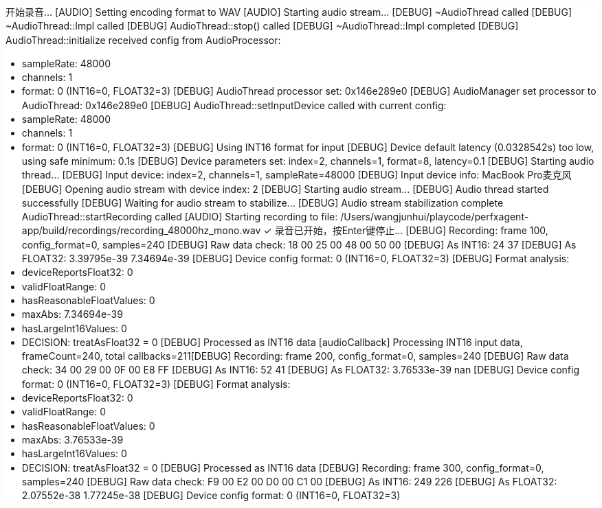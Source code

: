 开始录音...
[AUDIO] Setting encoding format to WAV
[AUDIO] Starting audio stream...
[DEBUG] ~AudioThread called
[DEBUG] ~AudioThread::Impl called
[DEBUG] AudioThread::stop() called
[DEBUG] ~AudioThread::Impl completed
[DEBUG] AudioThread::initialize received config from AudioProcessor:
  - sampleRate: 48000
  - channels: 1
  - format: 0 (INT16=0, FLOAT32=3)
[DEBUG] AudioThread processor set: 0x146e289e0
[DEBUG] AudioManager set processor to AudioThread: 0x146e289e0
[DEBUG] AudioThread::setInputDevice called with current config:
  - sampleRate: 48000
  - channels: 1
  - format: 0 (INT16=0, FLOAT32=3)
[DEBUG] Using INT16 format for input
[DEBUG] Device default latency (0.0328542s) too low, using safe minimum: 0.1s
[DEBUG] Device parameters set: index=2, channels=1, format=8, latency=0.1
[DEBUG] Starting audio thread...
[DEBUG] Input device: index=2, channels=1, sampleRate=48000
[DEBUG] Input device info: MacBook Pro麦克风
[DEBUG] Opening audio stream with device index: 2
[DEBUG] Starting audio stream...
[DEBUG] Audio thread started successfully
[DEBUG] Waiting for audio stream to stabilize...
[DEBUG] Audio stream stabilization complete
AudioThread::startRecording called
[AUDIO] Starting recording to file: /Users/wangjunhui/playcode/perfxagent-app/build/recordings/recording_48000hz_mono.wav
✓ 录音已开始，按Enter键停止...
[DEBUG] Recording: frame 100, config_format=0, samples=240
[DEBUG] Raw data check: 18 00 25 00 48 00 50 00 
[DEBUG] As INT16: 24 37
[DEBUG] As FLOAT32: 3.39795e-39 7.34694e-39
[DEBUG] Device config format: 0 (INT16=0, FLOAT32=3)
[DEBUG] Format analysis:
  - deviceReportsFloat32: 0
  - validFloatRange: 0
  - hasReasonableFloatValues: 0
  - maxAbs: 7.34694e-39
  - hasLargeInt16Values: 0
  - DECISION: treatAsFloat32 = 0
[DEBUG] Processed as INT16 data
[audioCallback] Processing INT16 input data, frameCount=240, total callbacks=211[DEBUG] Recording: frame 200, config_format=0, samples=240
[DEBUG] Raw data check: 34 00 29 00 0F 00 E8 FF 
[DEBUG] As INT16: 52 41
[DEBUG] As FLOAT32: 3.76533e-39 nan
[DEBUG] Device config format: 0 (INT16=0, FLOAT32=3)
[DEBUG] Format analysis:
  - deviceReportsFloat32: 0
  - validFloatRange: 0
  - hasReasonableFloatValues: 0
  - maxAbs: 3.76533e-39
  - hasLargeInt16Values: 0
  - DECISION: treatAsFloat32 = 0
[DEBUG] Processed as INT16 data
[DEBUG] Recording: frame 300, config_format=0, samples=240
[DEBUG] Raw data check: F9 00 E2 00 D0 00 C1 00 
[DEBUG] As INT16: 249 226
[DEBUG] As FLOAT32: 2.07552e-38 1.77245e-38
[DEBUG] Device config format: 0 (INT16=0, FLOAT32=3)